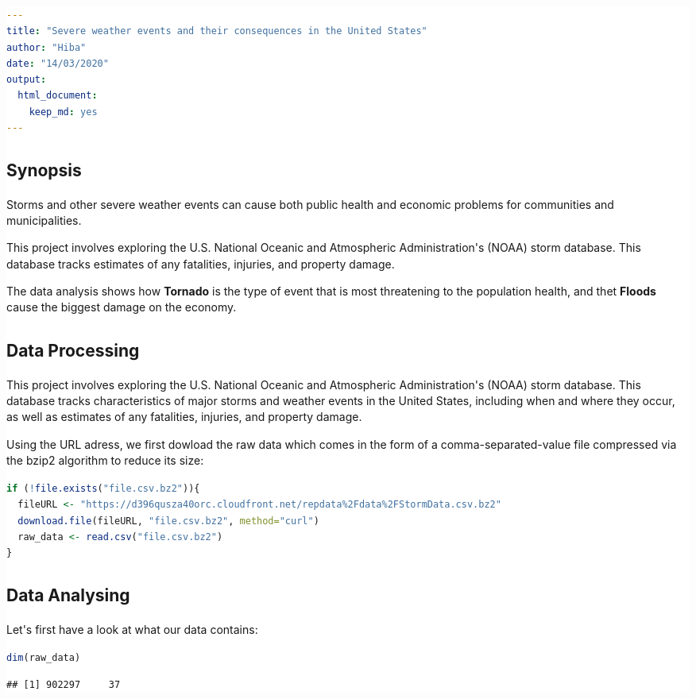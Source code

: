 ```yaml
---
title: "Severe weather events and their consequences in the United States"
author: "Hiba"
date: "14/03/2020"
output:
  html_document: 
    keep_md: yes
---
```



## Synopsis  
  
Storms and other severe weather events can cause both public health and economic problems for communities and municipalities.   
  
This project involves exploring the U.S. National Oceanic and Atmospheric Administration's (NOAA) storm database. This database tracks estimates of any fatalities, injuries, and property damage.    
  
The data analysis shows how **Tornado** is the type of event that is most threatening to the population health, and thet **Floods** cause the biggest damage on the economy.    



## Data Processing  
    
      
       
  
This project involves exploring the U.S. National Oceanic and Atmospheric Administration's (NOAA) storm database. This database tracks characteristics of major storms and weather events in the United States, including when and where they occur, as well as estimates of any fatalities, injuries, and property damage.  
  
Using the URL adress, we first dowload the raw data which comes in the form of a comma-separated-value file compressed via the bzip2 algorithm to reduce its size:  
  
  

```r
if (!file.exists("file.csv.bz2")){
  fileURL <- "https://d396qusza40orc.cloudfront.net/repdata%2Fdata%2FStormData.csv.bz2"
  download.file(fileURL, "file.csv.bz2", method="curl")
  raw_data <- read.csv("file.csv.bz2")
}
```
## Data Analysing  

Let's first have a look at what our data contains:

```r
dim(raw_data)
```

```
## [1] 902297     37
```
